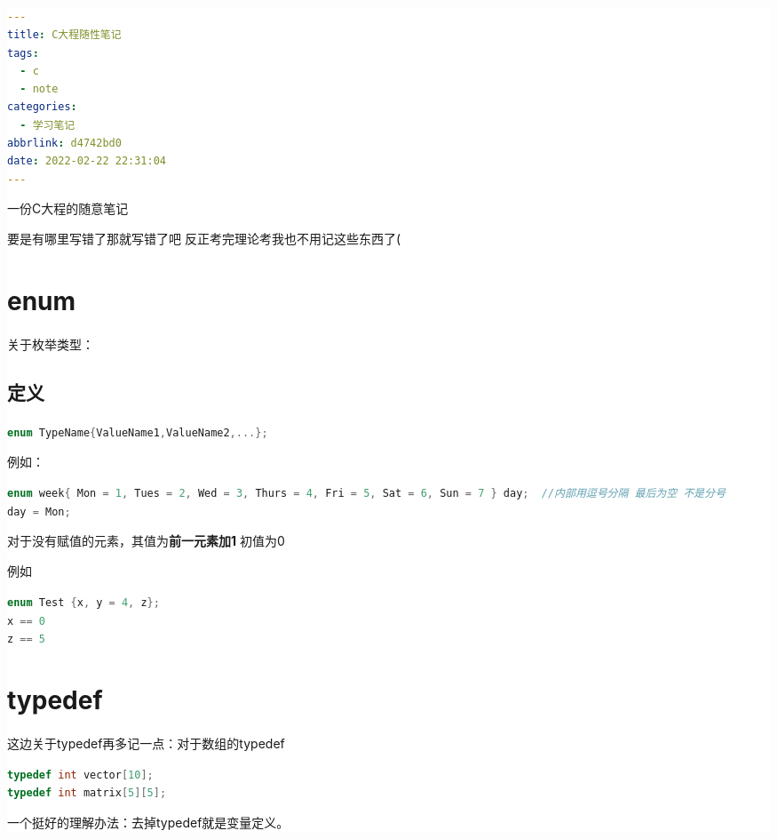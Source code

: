 ```yaml
---
title: C大程随性笔记
tags:
  - c
  - note
categories:
  - 学习笔记
abbrlink: d4742bd0
date: 2022-02-22 22:31:04
---
```


一份C大程的随意笔记



要是有哪里写错了那就写错了吧 反正考完理论考我也不用记这些东西了(

# enum

关于枚举类型：

## 定义

```c
enum TypeName{ValueName1,ValueName2,...};
```
例如：
```c
enum week{ Mon = 1, Tues = 2, Wed = 3, Thurs = 4, Fri = 5, Sat = 6, Sun = 7 } day;  //内部用逗号分隔 最后为空 不是分号
day = Mon;
```
对于没有赋值的元素，其值为**前一元素加1** 初值为0

例如

```c
enum Test {x, y = 4, z};
x == 0
z == 5    
```

# typedef

这边关于typedef再多记一点：对于数组的typedef

```c
typedef int vector[10];
typedef int matrix[5][5];
```

一个挺好的理解办法：去掉typedef就是变量定义。
